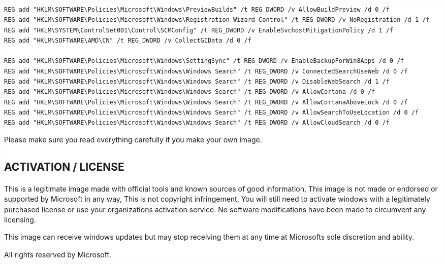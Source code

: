 ```
REG add "HKLM\SOFTWARE\Policies\Microsoft\Windows\PreviewBuilds" /t REG_DWORD /v AllowBuildPreview /d 0 /f
REG add "HKLM\SOFTWARE\Policies\Microsoft\Windows\Registration Wizard Control" /t REG_DWORD /v NoRegistration /d 1 /f
REG add "HKLM\SYSTEM\ControlSet001\Control\SCMConfig" /t REG_DWORD /v EnableSvchostMitigationPolicy /d 1 /f
REG add "HKLM\SOFTWARE\AMD\CN" /t REG_DWORD /v CollectGIData /d 0 /f

REG add "HKLM\SOFTWARE\Policies\Microsoft\Windows\SettingSync" /t REG_DWORD /v EnableBackupForWin8Apps /d 0 /f
REG add "HKLM\SOFTWARE\Policies\Microsoft\Windows\Windows Search" /t REG_DWORD /v ConnectedSearchUseWeb /d 0 /f
REG add "HKLM\SOFTWARE\Policies\Microsoft\Windows\Windows Search" /t REG_DWORD /v DisableWebSearch /d 1 /f
REG add "HKLM\SOFTWARE\Policies\Microsoft\Windows\Windows Search" /t REG_DWORD /v AllowCortana /d 0 /f
REG add "HKLM\SOFTWARE\Policies\Microsoft\Windows\Windows Search" /t REG_DWORD /v AllowCortanaAboveLock /d 0 /f
REG add "HKLM\SOFTWARE\Policies\Microsoft\Windows\Windows Search" /t REG_DWORD /v AllowSearchToUseLocation /d 0 /f
REG add "HKLM\SOFTWARE\Policies\Microsoft\Windows\Windows Search" /t REG_DWORD /v AllowCloudSearch /d 0 /f
```

Please make sure you read everything carefully if you make your own image.

## ACTIVATION / LICENSE

This is a legitimate image made with official tools and known sources of good information, This image is not made or endorsed or supported by Microsoft in any way, This is not copyright infringement, You will still need to activate windows with a legitimately purchased license or use your organizations activation service. No software modifications have been made to circumvent any licensing.

This image can receive windows updates but may stop receiving them at any time at Microsofts sole discretion and ability.

All rights reserved by Microsoft.
